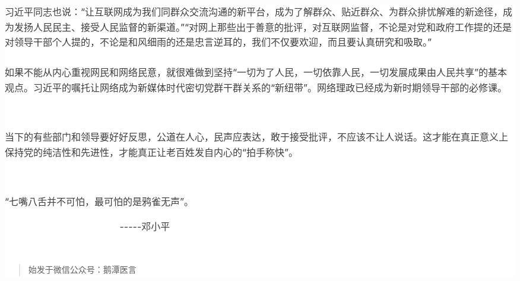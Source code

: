 <p style="max-width: 100%;min-height: 1em;color: rgb(62, 62, 62);font-size: 16px;font-variant-numeric: normal;font-variant-east-asian: normal;line-height: 25.6px;white-space: normal;widows: 1;background-color: rgb(255, 255, 255);box-sizing: border-box !important;word-wrap: break-word !important;">习近平同志也说：“让互联网成为我们同群众交流沟通的新平台，成为了解群众、贴近群众、为群众排忧解难的新途径，成为发扬人民民主、接受人民监督的新渠道。”“对网上那些出于善意的批评，对互联网监督，不论是对党和政府工作提的还是对领导干部个人提的，不论是和风细雨的还是忠言逆耳的，我们不仅要欢迎，而且要认真研究和吸取。”<br style="max-width: 100%;box-sizing: border-box !important;word-wrap: break-word !important;"  /><br style="max-width: 100%;box-sizing: border-box !important;word-wrap: break-word !important;"  />如果不能从内心重视网民和网络民意，就很难做到坚持“一切为了人民，一切依靠人民，一切发展成果由人民共享”的基本观点。习近平的嘱托让网络成为新媒体时代密切党群干群关系的“新纽带”。网络理政已经成为新时期领导干部的必修课。</p><p style="max-width: 100%;min-height: 1em;color: rgb(62, 62, 62);font-size: 16px;font-variant-numeric: normal;font-variant-east-asian: normal;line-height: 25.6px;white-space: normal;widows: 1;background-color: rgb(255, 255, 255);box-sizing: border-box !important;word-wrap: break-word !important;"><br style="max-width: 100%;box-sizing: border-box !important;word-wrap: break-word !important;"  /></p><p style="max-width: 100%;min-height: 1em;color: rgb(62, 62, 62);font-size: 16px;font-variant-numeric: normal;font-variant-east-asian: normal;line-height: 25.6px;white-space: normal;widows: 1;background-color: rgb(255, 255, 255);box-sizing: border-box !important;word-wrap: break-word !important;">当下的有些部门和领导要好好反思，公道在人心，民声应表达，敢于接受批评，不应该不让人说话。这才能在真正意义上保持党的纯洁性和先进性，才能真正让老百姓发自内心的“拍手称快”。<span >&nbsp;</span><br style="max-width: 100%;box-sizing: border-box !important;word-wrap: break-word !important;"  /></p><p style="max-width: 100%;min-height: 1em;color: rgb(62, 62, 62);font-size: 16px;font-variant-numeric: normal;font-variant-east-asian: normal;line-height: 25.6px;white-space: normal;widows: 1;background-color: rgb(255, 255, 255);box-sizing: border-box !important;word-wrap: break-word !important;"><br style="max-width: 100%;box-sizing: border-box !important;word-wrap: break-word !important;"  /></p><p style="max-width: 100%;min-height: 1em;color: rgb(62, 62, 62);font-size: 16px;font-variant-numeric: normal;font-variant-east-asian: normal;line-height: 25.6px;white-space: normal;widows: 1;background-color: rgb(255, 255, 255);box-sizing: border-box !important;word-wrap: break-word !important;">“七嘴八舌并不可怕，最可怕的是鸦雀无声”。</p><p style="max-width: 100%;min-height: 1em;color: rgb(62, 62, 62);font-size: 16px;font-variant-numeric: normal;font-variant-east-asian: normal;line-height: 25.6px;white-space: normal;widows: 1;background-color: rgb(255, 255, 255);box-sizing: border-box !important;word-wrap: break-word !important;">&nbsp;&nbsp;&nbsp;&nbsp;&nbsp;&nbsp;&nbsp;&nbsp;&nbsp;&nbsp;&nbsp;&nbsp;&nbsp;&nbsp;&nbsp;&nbsp;&nbsp;&nbsp;&nbsp;&nbsp;&nbsp;&nbsp;&nbsp;&nbsp;&nbsp;&nbsp;&nbsp;&nbsp;&nbsp;&nbsp;&nbsp;&nbsp;&nbsp;&nbsp;&nbsp;&nbsp;&nbsp;&nbsp;&nbsp;&nbsp;&nbsp;&nbsp; -----邓小平</p><p><br  /></p>                  <blockquote class='keep-source'><p>始发于微信公众号：鹅潭医言</p></blockquote></div>